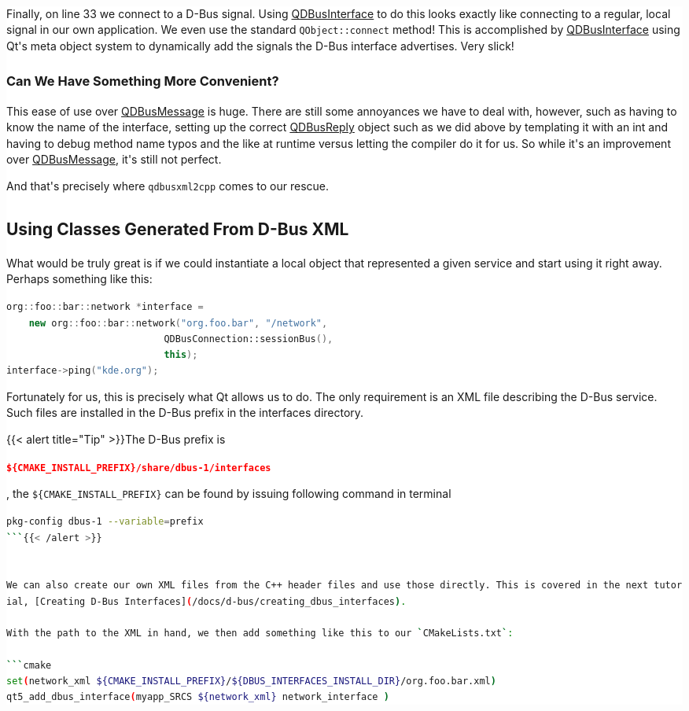 Finally, on line 33 we connect to a D-Bus signal. Using [QDBusInterface](https://doc.qt.io/qt-5/qdbusinterface.html) to do this looks exactly like connecting to a regular, local signal in our own application. We even use the standard `QObject::connect` method! This is accomplished by [QDBusInterface](https://doc.qt.io/qt-5/qdbusinterface.html) using Qt's meta object system to dynamically add the signals the D-Bus interface advertises. Very slick!

### Can We Have Something More Convenient? 

This ease of use over [QDBusMessage](https://doc.qt.io/qt-5/qdbusmessage.html) is huge. There are still some annoyances we have to deal with, however, such as having to know the name of the interface, setting up the correct [QDBusReply](https://doc.qt.io/qt-5/qdbusreply.html) object such as we did above by templating it with an int and having to debug method name typos and the like at runtime versus letting the compiler do it for us. So while it's an improvement over [QDBusMessage](https://doc.qt.io/qt-5/qdbusmessage.html), it's still not perfect.

And that's precisely where `qdbusxml2cpp` comes to our rescue.

## Using Classes Generated From D-Bus XML

What would be truly great is if we could instantiate a local object that represented a given service and start using it right away. Perhaps something like this:

```cpp
org::foo::bar::network *interface = 
    new org::foo::bar::network("org.foo.bar", "/network",
                            QDBusConnection::sessionBus(),
                            this);
interface->ping("kde.org");
```

Fortunately for us, this is precisely what Qt allows us to do. The only requirement is an XML file describing the D-Bus service. Such files are installed in the D-Bus prefix in the interfaces directory.


{{< alert title="Tip" >}}The D-Bus prefix is 

```cmake
${CMAKE_INSTALL_PREFIX}/share/dbus-1/interfaces
```

, the `${CMAKE_INSTALL_PREFIX}` can be found by issuing following command in terminal 
```bash
pkg-config dbus-1 --variable=prefix
```{{< /alert >}}


We can also create our own XML files from the C++ header files and use those directly. This is covered in the next tutorial, [Creating D-Bus Interfaces](/docs/d-bus/creating_dbus_interfaces).

With the path to the XML in hand, we then add something like this to our `CMakeLists.txt`:

```cmake
set(network_xml ${CMAKE_INSTALL_PREFIX}/${DBUS_INTERFACES_INSTALL_DIR}/org.foo.bar.xml)
qt5_add_dbus_interface(myapp_SRCS ${network_xml} network_interface )
```
